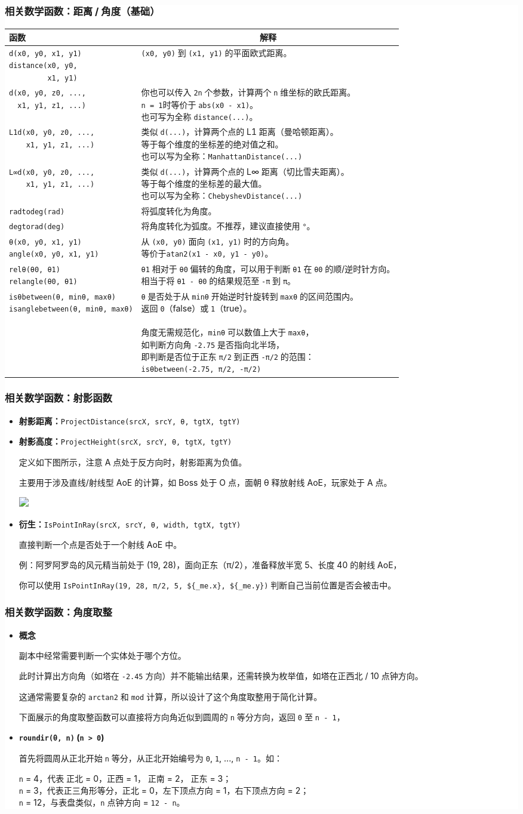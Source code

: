 
### 相关数学函数：距离 / 角度（基础）

|   函数    | 解释 | 
| :---     | --- |
| `d(x0, y0, x1, y1)`<br />`distance(x0, y0,`<br />`         x1, y1)`  | `(x0, y0)` 到 `(x1, y1)` 的平面欧式距离。| 
| `d(x0, y0, z0, ...,`<br />  `  x1, y1, z1, ...)`  | 你也可以传入 `2n` 个参数，计算两个 `n` 维坐标的欧氏距离。<br />`n = 1`时等价于 `abs(x0 - x1)`。<br />也可写为全称 `distance(...)`。| 
| `L1d(x0, y0, z0, ...,`<br />  `    x1, y1, z1, ...)`  | 类似 `d(...)`，计算两个点的 L1 距离（曼哈顿距离）。<br />等于每个维度的坐标差的绝对值之和。<br />也可以写为全称：`ManhattanDistance(...)` | 
| `L∞d(x0, y0, z0, ...,`<br />  `    x1, y1, z1, ...)`  | 类似 `d(...)`，计算两个点的 L∞ 距离（切比雪夫距离）。<br />等于每个维度的坐标差的最大值。<br />也可以写为全称：`ChebyshevDistance(...)` | 
| `radtodeg(rad)` | 将弧度转化为角度。 | 
| `degtorad(deg)` | 将角度转化为弧度。不推荐，建议直接使用 `°`。|  
| `θ(x0, y0, x1, y1)`<br />`angle(x0, y0, x1, y1)` | 从 `(x0, y0)` 面向 `(x1, y1)` 时的方向角。<br />等价于`atan2(x1 - x0, y1 - y0)`。 | 
| `relθ(θ0, θ1)`<br />`relangle(θ0, θ1)`| `θ1` 相对于 `θ0` 偏转的角度，可以用于判断 `θ1` 在 `θ0` 的顺/逆时针方向。<br />相当于将 `θ1 - θ0` 的结果规范至 `-π` 到 `π`。|  
| `isθbetween(θ, minθ, maxθ)`<br />`isanglebetween(θ, minθ, maxθ)`| `θ` 是否处于从 `minθ` 开始逆时针旋转到 `maxθ` 的区间范围内。<br />返回 `0`（false）或 `1`（true）。<br /><br />角度无需规范化，`minθ` 可以数值上大于 `maxθ`，<br />如判断方向角 `-2.75` 是否指向北半场，<br />即判断是否位于正东 `π/2` 到正西 `-π/2` 的范围：<br />`isθbetween(-2.75, π/2, -π/2)` |  

### 相关数学函数：射影函数

- **射影距离：**`ProjectDistance(srcX, srcY, θ, tgtX, tgtY)`
- **射影高度：**`ProjectHeight(srcX, srcY, θ, tgtX, tgtY)`
  
  定义如下图所示，注意 A 点处于反方向时，射影距离为负值。
  
  主要用于涉及直线/射线型 AoE 的计算，如 Boss 处于 O 点，面朝 θ 释放射线 AoE，玩家处于 A 点。

  <img src="https://github.com/user-attachments/assets/52fe4f68-2787-4ac3-a15d-f49b37430015" height="160px">

- **衍生：**`IsPointInRay(srcX, srcY, θ, width, tgtX, tgtY)`
  
  直接判断一个点是否处于一个射线 AoE 中。

  例：阿罗阿罗岛的风元精当前处于 (19, 28)，面向正东（π/2），准备释放半宽 5、长度 40 的射线 AoE，
  
  你可以使用 `IsPointInRay(19, 28, π/2, 5, ${_me.x}, ${_me.y})` 判断自己当前位置是否会被击中。

### 相关数学函数：角度取整

- **概念**

  副本中经常需要判断一个实体处于哪个方位。  

  此时计算出方向角（如塔在 `-2.45` 方向）并不能输出结果，还需转换为枚举值，如塔在正西北 / 10 点钟方向。

  这通常需要复杂的 `arctan2` 和 `mod` 计算，所以设计了这个角度取整用于简化计算。

  下面展示的角度取整函数可以直接将方向角近似到圆周的 `n` 等分方向，返回 `0` 至 `n - 1`，

- **`roundir(θ, n)` (`n > 0`)**

  首先将圆周从正北开始 `n` 等分，从正北开始编号为 `0`, `1`, ..., `n - 1`。如：

  `n` = 4，代表 正北 = 0，正西 = 1， 正南 = 2， 正东 = 3；  
  `n` = 3，代表正三角形等分，正北 = 0，左下顶点方向 = 1，右下顶点方向 = 2；  
  `n` = 12，与表盘类似，`n` 点钟方向 = `12 - n`。 

